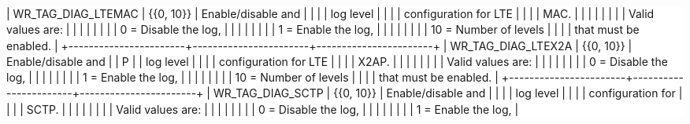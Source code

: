 | WR\_TAG\_DIAG\_LTEMAC | {{0, 10}}             | Enable/disable and    |
|                       |                       | log level             |
|                       |                       | configuration for LTE |
|                       |                       | MAC.                  |
|                       |                       |                       |
|                       |                       | Valid values are:     |
|                       |                       |                       |
|                       |                       | 0 = Disable the log,  |
|                       |                       |                       |
|                       |                       | 1 = Enable the log,   |
|                       |                       |                       |
|                       |                       | 10 = Number of levels |
|                       |                       | that must be enabled. |
+-----------------------+-----------------------+-----------------------+
| WR\_TAG\_DIAG\_LTEX2A | {{0, 10}}             | Enable/disable and    |
| P                     |                       | log level             |
|                       |                       | configuration for LTE |
|                       |                       | X2AP.                 |
|                       |                       |                       |
|                       |                       | Valid values are:     |
|                       |                       |                       |
|                       |                       | 0 = Disable the log,  |
|                       |                       |                       |
|                       |                       | 1 = Enable the log,   |
|                       |                       |                       |
|                       |                       | 10 = Number of levels |
|                       |                       | that must be enabled. |
+-----------------------+-----------------------+-----------------------+
| WR\_TAG\_DIAG\_SCTP   | {{0, 10}}             | Enable/disable and    |
|                       |                       | log level             |
|                       |                       | configuration for     |
|                       |                       | SCTP.                 |
|                       |                       |                       |
|                       |                       | Valid values are:     |
|                       |                       |                       |
|                       |                       | 0 = Disable the log,  |
|                       |                       |                       |
|                       |                       | 1 = Enable the log,   |